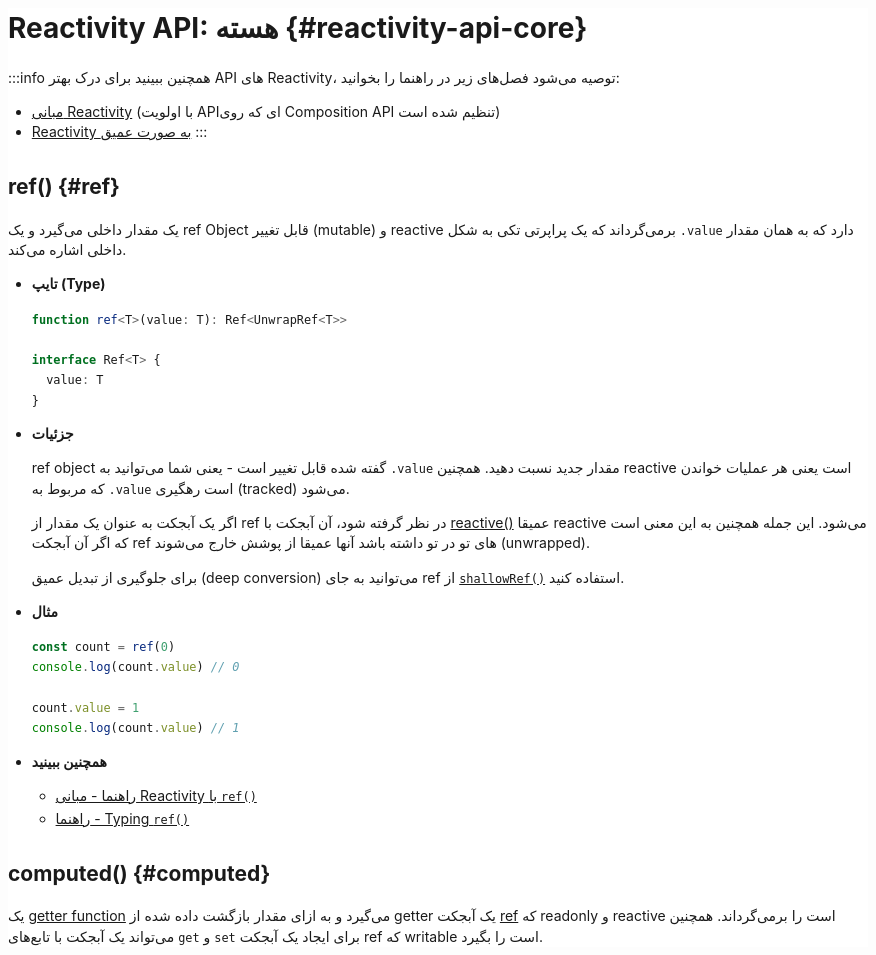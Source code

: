 # Reactivity API: هسته {#reactivity-api-core}

:::info همچنین ببینید
برای درک بهتر API های Reactivity، توصیه می‌شود فصل‌های زیر در راهنما را بخوانید:

- [مبانی Reactivity](/guide/essentials/reactivity-fundamentals) (با اولویت APIای که روی Composition API تنظیم شده است)
- [Reactivity به صورت عمیق](/guide/extras/reactivity-in-depth)
  :::

## ref()‎ {#ref}

یک مقدار داخلی می‌گیرد و یک ref Object قابل تغییر (mutable) و reactive برمی‌گرداند که یک پراپرتی تکی به شکل `‎.value` دارد که به همان مقدار داخلی اشاره می‌کند.

- **تایپ (Type)**

  ```ts
  function ref<T>(value: T): Ref<UnwrapRef<T>>

  interface Ref<T> {
    value: T
  }
  ```

- **جزئیات**

  ‌ref object گفته شده قابل تغییر است - یعنی شما می‌توانید به `‎.value` مقدار جدید نسبت دهید. همچنین reactive است یعنی هر عملیات خواندن که مربوط به `‎.value` است رهگیری (tracked) می‌شود.

  اگر یک آبجکت به عنوان یک مقدار از ref در نظر گرفته شود، آن آبجکت با [reactive()‎](#reactive) عمیقا reactive می‌شود. این جمله همچنین به این معنی است که اگر آن آبجکت ref های تو در تو داشته باشد آنها عمیقا از پوشش خارج می‌شوند (unwrapped).

  برای جلوگیری از تبدیل عمیق (deep conversion) می‌توانید به جای ref از [`shallowRef()‎`](./reactivity-advanced#shallowref) استفاده کنید.

- **مثال**

  ```js
  const count = ref(0)
  console.log(count.value) // 0

  count.value = 1
  console.log(count.value) // 1
  ```

- **همچنین ببینید**
  - [راهنما - مبانی Reactivity با `ref()‎`](/guide/essentials/reactivity-fundamentals#ref)
  - [راهنما - Typing `ref()‎`](/guide/typescript/composition-api#typing-ref) <sup class="vt-badge ts" />

## computed()‎ {#computed}

یک [getter function](https://developer.mozilla.org/en-US/docs/Web/JavaScript/Reference/Functions/get#description) می‌گیرد و به ازای مقدار بازگشت داده شده از getter یک آبجکت [ref](#ref) که readonly و reactive است را برمی‌گرداند. همچنین می‌تواند یک آبجکت با تابع‌های `get` و `set` برای ایجاد یک آبجکت ref که writable است را بگیرد.
